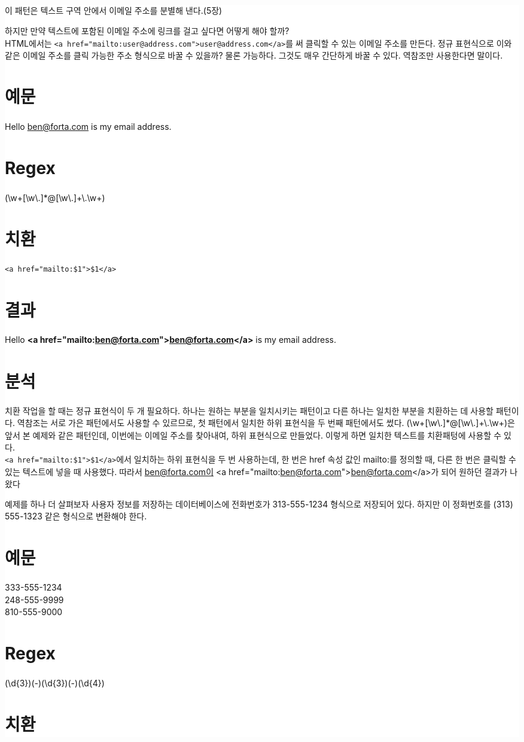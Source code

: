 이 패턴은 텍스트 구역 안에서 이메일 주소를 분별해 낸다.(5장)

하지만 만약 텍스트에 포함된 이메일 주소에 링크를 걸고 싶다면 어떻게 해야 할까?  
HTML에서는  `<a href="mailto:user@address.com">user@address.com</a>`를 써 클릭할 수 있는 이메일 주소를 만든다. 정규 표현식으로 이와 같은 이메일 주소를 클릭 가능한 주소 형식으로 바꿀 수 있을까? 물론 가능하다. 그것도 매우 간단하게 바꿀 수 있다. 역참조만 사용한다면 말이다.

#  예문

Hello ben@forta.com is my email address.

#  Regex

(\\w+\[\\w\\.\]\*@\[\\w\\.\]+\\.\\w+)

#  치환

`<a href="mailto:$1">$1</a>`

#  결과

Hello __\<a href="mailto:ben@forta.com">ben@forta.com\<\/a\>__ is my email address.

#  분석

치환 작업을 할 때는 정규 표현식이 두 개 필요하다. 하나는 원하는 부분을 일치시키는 패턴이고 다른 하나는 일치한 부분을 치환하는 데 사용할 패턴이다. 역참조는 서로 가은 패턴에서도 사용할 수 있르므로, 첫 패턴에서 일치한 하위 표현식을 두 번째 패턴에서도 썼다. (\\w+\[\\w\\.\]\*@\[\\w\\.\]+\\.\\w+)은 앞서 본 예제와 같은 패턴인데, 이번에는 이메일 주소를 찾아내여, 하위 표현식으로 만들었다. 이렇게 하면 일치한 텍스트를 치환패텅에 사용할 수 있다.  
`<a href="mailto:$1">$1</a>`에서 일치하는 하위 표현식을 두 번 사용하는데, 한 번은 href 속성 값인 mailto:를 정의할 때, 다른 한 번은 클릭할 수 있는 텍스트에 넣을 때 사용했다. 따라서 ben@forta.com이 \<a href="mailto:ben@forta.com">ben@forta.com\<\/a\>가 되어 원하던 결과가 나왔다

예제를 하나 더 살펴보자 사용자 정보를 저장하는 데이터베이스에 전화번호가 313-555-1234 형식으로 저장되어 있다. 하지만 이 정화번호를 (313) 555-1323 같은 형식으로 변환해야 한다.

#  예문

333-555-1234  
248-555-9999  
810-555-9000

#  Regex

(\\d{3})(-)(\\d{3})(-)(\\d{4})

#  치환
